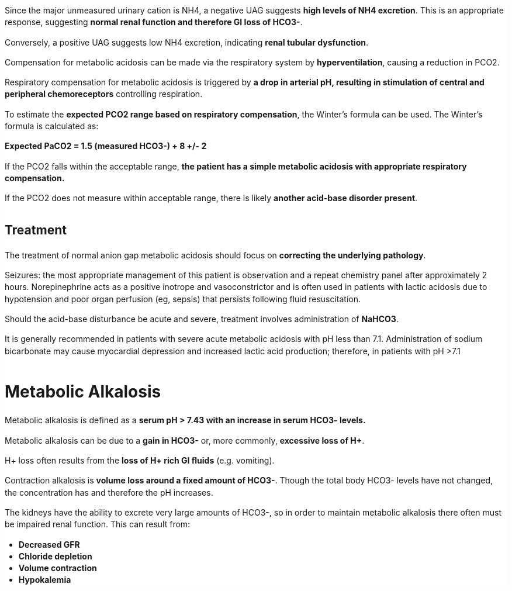 Since the major unmeasured urinary cation is NH4, a negative UAG suggests **high levels of NH4 excretion**. This is an appropriate response, suggesting **normal renal function and therefore GI loss of HCO3-**.

Conversely, a positive UAG suggests low NH4 excretion, indicating **renal tubular dysfunction**.

Compensation for metabolic acidosis can be made via the respiratory system by **hyperventilation**, causing a reduction in PCO2.

Respiratory compensation for metabolic acidosis is triggered by **a drop in arterial pH, resulting in stimulation of central and peripheral chemoreceptors** controlling respiration.

To estimate the **expected PCO2 range based on respiratory compensation**, the Winter’s formula can be used. The Winter’s formula is calculated as:

**Expected PaCO2 = 1.5 (measured HCO3-) + 8 +/- 2**

If the PCO2 falls within the acceptable range, **the patient has a simple metabolic acidosis with appropriate respiratory compensation.**

If the PCO2 does not measure within acceptable range, there is likely **another acid-base disorder present**.

## Treatment

The treatment of normal anion gap metabolic acidosis should focus on **correcting the underlying pathology**.

Seizures: the most appropriate management of this patient is observation and a repeat chemistry panel after approximately 2 hours. Norepinephrine acts as a positive inotrope and vasoconstrictor and is often used in patients with lactic acidosis due to hypotension and poor organ perfusion (eg, sepsis) that persists following fluid resuscitation.

Should the acid-base disturbance be acute and severe, treatment involves administration of **NaHCO3**.

It is generally recommended in patients with severe acute metabolic acidosis with pH less than 7.1.  Administration of sodium bicarbonate may cause myocardial depression and increased lactic acid production; therefore, in patients with pH >7.1

# Metabolic Alkalosis

Metabolic alkalosis is defined as a **serum pH > 7.43 with an increase in serum HCO3- levels.**

Metabolic alkalosis can be due to a **gain in HCO3-** or, more commonly, **excessive loss of H+**.

H+ loss often results from the **loss of H+ rich GI fluids** (e.g. vomiting).

Contraction alkalosis is **volume loss around a fixed amount of HCO3-**. Though the total body HCO3- levels have not changed, the concentration has and therefore the pH increases.

The kidneys have the ability to excrete very large amounts of HCO3-, so in order to maintain metabolic alkalosis there often must be impaired renal function. This can result from:

- **Decreased GFR**
- **Chloride depletion**
- **Volume contraction**
- **Hypokalemia**
